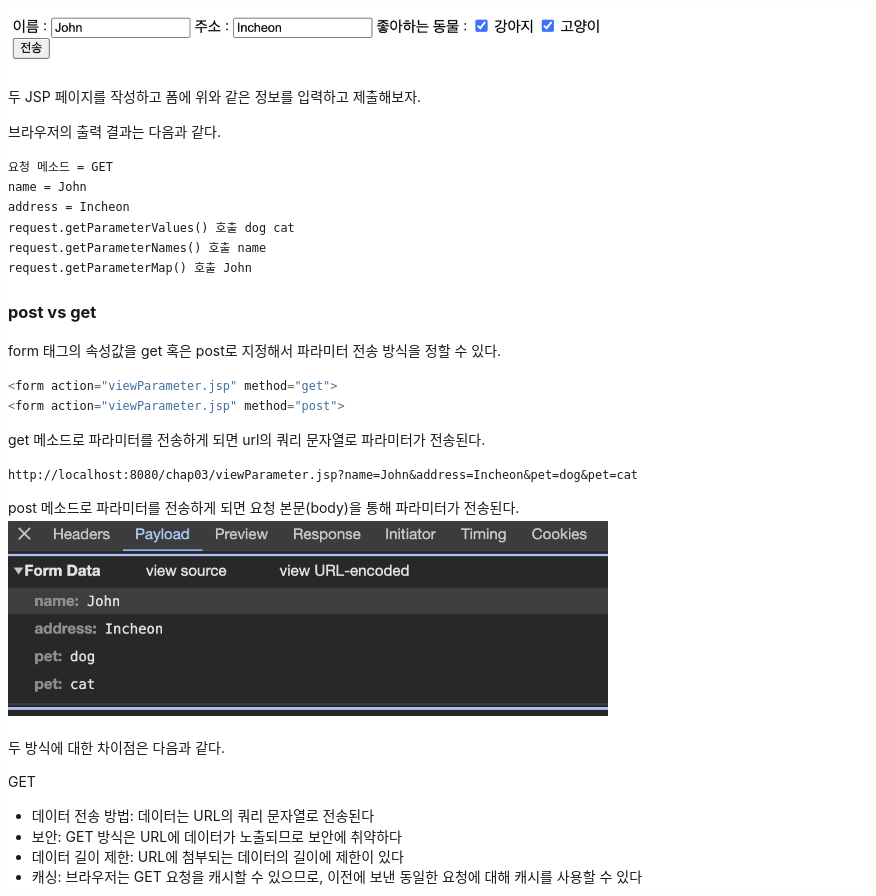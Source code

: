 <img src="./img/form-pet.png" width="600" height="60"/>

두 JSP 페이지를 작성하고 폼에 위와 같은 정보를 입력하고 제출해보자.

브라우저의 출력 결과는 다음과 같다.
```
요청 메소드 = GET
name = John
address = Incheon
request.getParameterValues() 호출 dog cat
request.getParameterNames() 호출 name
request.getParameterMap() 호출 John
```

### post vs get
form 태그의 속성값을 get 혹은 post로 지정해서 파라미터 전송 방식을 정할 수 있다.
```java
<form action="viewParameter.jsp" method="get">
<form action="viewParameter.jsp" method="post">
```

get 메소드로 파라미터를 전송하게 되면 url의 쿼리 문자열로 파라미터가 전송된다. 
```
http://localhost:8080/chap03/viewParameter.jsp?name=John&address=Incheon&pet=dog&pet=cat
```

post 메소드로 파라미터를 전송하게 되면 요청 본문(body)을 통해 파라미터가 전송된다.
<img src="./img/form-data.png" width="600" height="200"/>

두 방식에 대한 차이점은 다음과 같다.

GET
- 데이터 전송 방법: 데이터는 URL의 쿼리 문자열로 전송된다
- 보안: GET 방식은 URL에 데이터가 노출되므로 보안에 취약하다
- 데이터 길이 제한: URL에 첨부되는 데이터의 길이에 제한이 있다
- 캐싱: 브라우저는 GET 요청을 캐시할 수 있으므로, 이전에 보낸 동일한 요청에 대해 캐시를 사용할 수 있다
